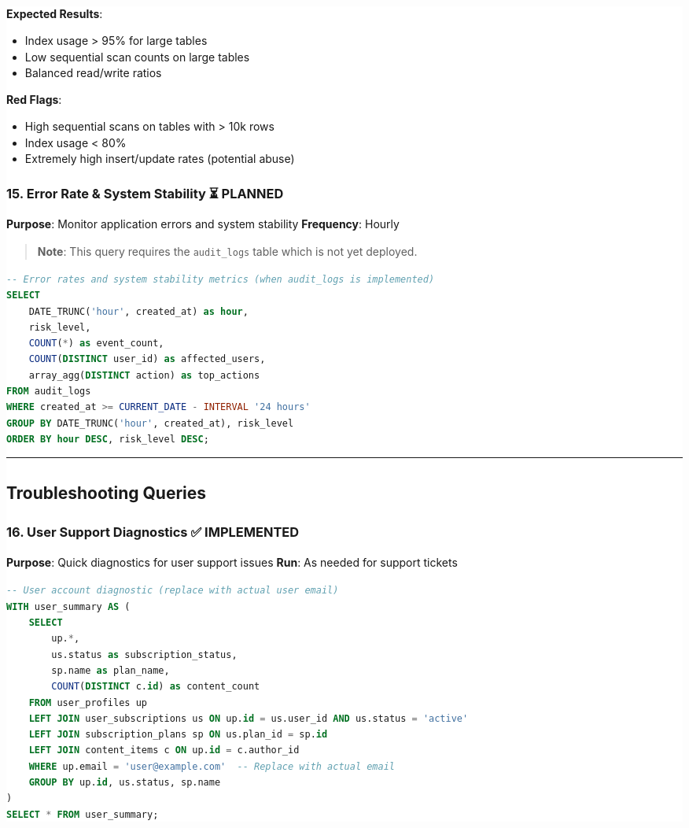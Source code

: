 **Expected Results**:
- Index usage > 95% for large tables
- Low sequential scan counts on large tables
- Balanced read/write ratios

**Red Flags**:
- High sequential scans on tables with > 10k rows
- Index usage < 80%
- Extremely high insert/update rates (potential abuse)

### 15. Error Rate & System Stability ⏳ **PLANNED**
**Purpose**: Monitor application errors and system stability
**Frequency**: Hourly

> **Note**: This query requires the `audit_logs` table which is not yet deployed.

```sql
-- Error rates and system stability metrics (when audit_logs is implemented)
SELECT 
    DATE_TRUNC('hour', created_at) as hour,
    risk_level,
    COUNT(*) as event_count,
    COUNT(DISTINCT user_id) as affected_users,
    array_agg(DISTINCT action) as top_actions
FROM audit_logs 
WHERE created_at >= CURRENT_DATE - INTERVAL '24 hours'
GROUP BY DATE_TRUNC('hour', created_at), risk_level
ORDER BY hour DESC, risk_level DESC;
```

---

## Troubleshooting Queries

### 16. User Support Diagnostics ✅ **IMPLEMENTED**
**Purpose**: Quick diagnostics for user support issues
**Run**: As needed for support tickets

```sql
-- User account diagnostic (replace with actual user email)
WITH user_summary AS (
    SELECT 
        up.*,
        us.status as subscription_status,
        sp.name as plan_name,
        COUNT(DISTINCT c.id) as content_count
    FROM user_profiles up
    LEFT JOIN user_subscriptions us ON up.id = us.user_id AND us.status = 'active'
    LEFT JOIN subscription_plans sp ON us.plan_id = sp.id
    LEFT JOIN content_items c ON up.id = c.author_id
    WHERE up.email = 'user@example.com'  -- Replace with actual email
    GROUP BY up.id, us.status, sp.name
)
SELECT * FROM user_summary;
```
